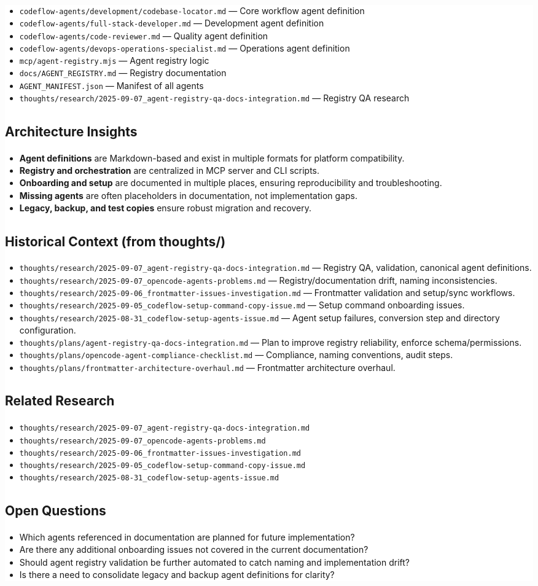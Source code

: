 - `codeflow-agents/development/codebase-locator.md` — Core workflow agent definition
- `codeflow-agents/full-stack-developer.md` — Development agent definition
- `codeflow-agents/code-reviewer.md` — Quality agent definition
- `codeflow-agents/devops-operations-specialist.md` — Operations agent definition
- `mcp/agent-registry.mjs` — Agent registry logic
- `docs/AGENT_REGISTRY.md` — Registry documentation
- `AGENT_MANIFEST.json` — Manifest of all agents
- `thoughts/research/2025-09-07_agent-registry-qa-docs-integration.md` — Registry QA research

## Architecture Insights

- **Agent definitions** are Markdown-based and exist in multiple formats for platform compatibility.
- **Registry and orchestration** are centralized in MCP server and CLI scripts.
- **Onboarding and setup** are documented in multiple places, ensuring reproducibility and troubleshooting.
- **Missing agents** are often placeholders in documentation, not implementation gaps.
- **Legacy, backup, and test copies** ensure robust migration and recovery.

## Historical Context (from thoughts/)

- `thoughts/research/2025-09-07_agent-registry-qa-docs-integration.md` — Registry QA, validation, canonical agent definitions.
- `thoughts/research/2025-09-07_opencode-agents-problems.md` — Registry/documentation drift, naming inconsistencies.
- `thoughts/research/2025-09-06_frontmatter-issues-investigation.md` — Frontmatter validation and setup/sync workflows.
- `thoughts/research/2025-09-05_codeflow-setup-command-copy-issue.md` — Setup command onboarding issues.
- `thoughts/research/2025-08-31_codeflow-setup-agents-issue.md` — Agent setup failures, conversion step and directory configuration.
- `thoughts/plans/agent-registry-qa-docs-integration.md` — Plan to improve registry reliability, enforce schema/permissions.
- `thoughts/plans/opencode-agent-compliance-checklist.md` — Compliance, naming conventions, audit steps.
- `thoughts/plans/frontmatter-architecture-overhaul.md` — Frontmatter architecture overhaul.

## Related Research

- `thoughts/research/2025-09-07_agent-registry-qa-docs-integration.md`
- `thoughts/research/2025-09-07_opencode-agents-problems.md`
- `thoughts/research/2025-09-06_frontmatter-issues-investigation.md`
- `thoughts/research/2025-09-05_codeflow-setup-command-copy-issue.md`
- `thoughts/research/2025-08-31_codeflow-setup-agents-issue.md`

## Open Questions

- Which agents referenced in documentation are planned for future implementation?
- Are there any additional onboarding issues not covered in the current documentation?
- Should agent registry validation be further automated to catch naming and implementation drift?
- Is there a need to consolidate legacy and backup agent definitions for clarity?
